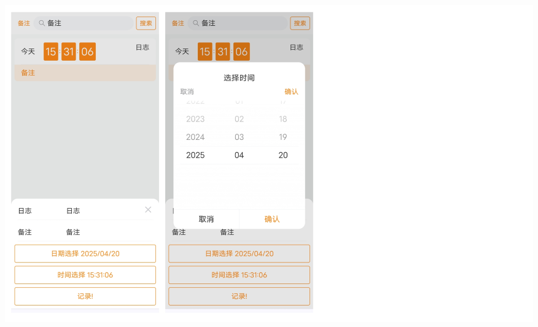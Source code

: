 <img src="./img/%E4%BD%BF%E7%94%A8%E6%89%8B%E5%86%8C/4.jpg" alt="87a52133201090c2bc1e0cb375e85b5" style="zoom:50%;" />
